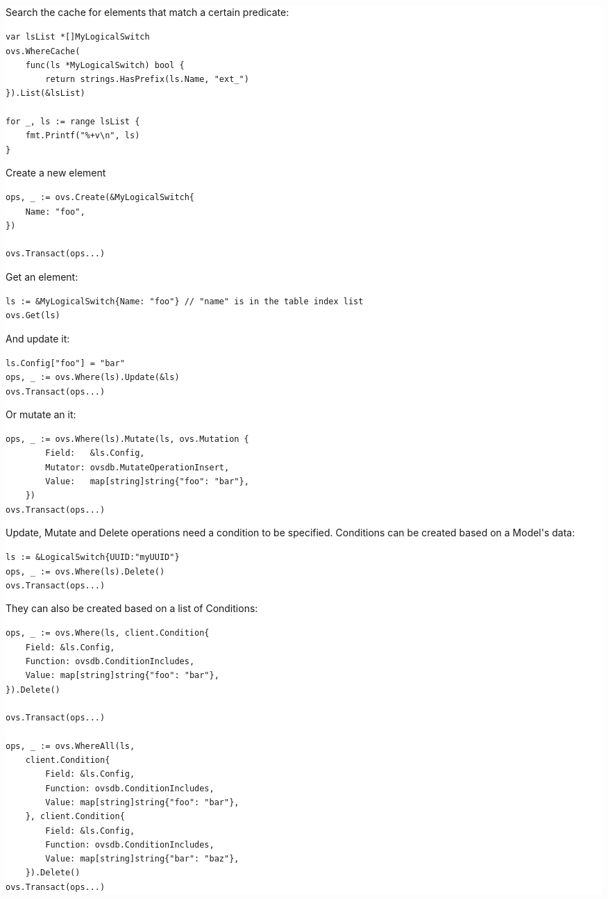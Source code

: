 Search the cache for elements that match a certain predicate:

    var lsList *[]MyLogicalSwitch
    ovs.WhereCache(
        func(ls *MyLogicalSwitch) bool {
            return strings.HasPrefix(ls.Name, "ext_")
    }).List(&lsList)

    for _, ls := range lsList {
        fmt.Printf("%+v\n", ls)
    }

Create a new element

    ops, _ := ovs.Create(&MyLogicalSwitch{
        Name: "foo",
    })

    ovs.Transact(ops...)

Get an element:

    ls := &MyLogicalSwitch{Name: "foo"} // "name" is in the table index list
    ovs.Get(ls)

And update it:

    ls.Config["foo"] = "bar"
    ops, _ := ovs.Where(ls).Update(&ls)
    ovs.Transact(ops...)

Or mutate an it:

    ops, _ := ovs.Where(ls).Mutate(ls, ovs.Mutation {
            Field:   &ls.Config,
            Mutator: ovsdb.MutateOperationInsert,
            Value:   map[string]string{"foo": "bar"},
        })
    ovs.Transact(ops...)

Update, Mutate and Delete operations need a condition to be specified.
Conditions can be created based on a Model's data:

    ls := &LogicalSwitch{UUID:"myUUID"}
    ops, _ := ovs.Where(ls).Delete()
    ovs.Transact(ops...)

They can also be created based on a list of Conditions:

    ops, _ := ovs.Where(ls, client.Condition{
        Field: &ls.Config,
        Function: ovsdb.ConditionIncludes,
        Value: map[string]string{"foo": "bar"},
    }).Delete()

    ovs.Transact(ops...)

    ops, _ := ovs.WhereAll(ls,
        client.Condition{
            Field: &ls.Config,
            Function: ovsdb.ConditionIncludes,
            Value: map[string]string{"foo": "bar"},
        }, client.Condition{
            Field: &ls.Config,
            Function: ovsdb.ConditionIncludes,
            Value: map[string]string{"bar": "baz"},
        }).Delete()
    ovs.Transact(ops...)


[doc]: https://pkg.go.dev/
[clientbadge]: https://pkg.go.dev/badge/github.com/ovn-org/libovsdb/client
[mapperbadge]: https://pkg.go.dev/badge/github.com/ovn-org/libovsdb/mapper
[modelbadge]: https://pkg.go.dev/badge/github.com/ovn-org/libovsdb/model
[ovsdbbadge]: https://pkg.go.dev/badge/github.com/ovn-org/libovsdb/ovsdb
[cachebadge]: https://pkg.go.dev/badge/github.com/ovn-org/libovsdb/cache
[genbadge]: https://pkg.go.dev/badge/github.com/ovn-org/libovsdb/modelgen
[serverbadge]: https://pkg.go.dev/badge/github.com/ovn-org/libovsdb/server
[dbbadge]: https://pkg.go.dev/badge/github.com/ovn-org/libovsdb/database
[updatesbadge]: https://pkg.go.dev/badge/github.com/ovn-org/libovsdb/server
[clientdoc]: https://pkg.go.dev/github.com/ovn-org/libovsdb/client
[mapperdoc]: https://pkg.go.dev/github.com/ovn-org/libovsdb/mapper
[modeldoc]: https://pkg.go.dev/github.com/ovn-org/libovsdb/model
[ovsdbdoc]: https://pkg.go.dev/github.com/ovn-org/libovsdb/ovsdb
[cachedoc]: https://pkg.go.dev/github.com/ovn-org/libovsdb/cache
[gendoc]: https://pkg.go.dev/github.com/ovn-org/libovsdb/modelgen
[serverdoc]: https://pkg.go.dev/github.com/ovn-org/libovsdb/server
[dbdoc]: https://pkg.go.dev/github.com/ovn-org/libovsdb/database
[updatesdoc]: https://pkg.go.dev/github.com/ovn-org/libovsdb/updates